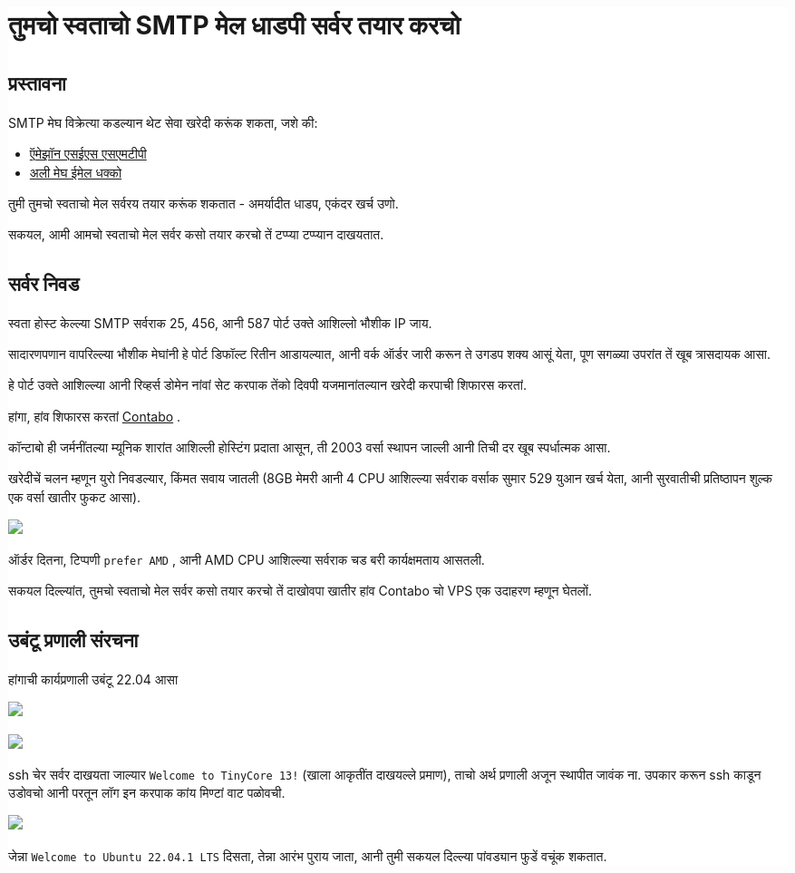 # तुमचो स्वताचो SMTP मेल धाडपी सर्वर तयार करचो

## प्रस्तावना

SMTP मेघ विक्रेत्या कडल्यान थेट सेवा खरेदी करूंक शकता, जशे की:

* [ऍमेझॉन एसईएस एसएमटीपी](https://docs.aws.amazon.com/ses/latest/dg/send-email-smtp.html)
* [अली मेघ ईमेल धक्को](https://www.alibabacloud.com/help/directmail/latest/three-mail-sending-methods)

तुमी तुमचो स्वताचो मेल सर्वरय तयार करूंक शकतात - अमर्यादीत धाडप, एकंदर खर्च उणो.

सकयल, आमी आमचो स्वताचो मेल सर्वर कसो तयार करचो तें टप्प्या टप्प्यान दाखयतात.

## सर्वर निवड

स्वता होस्ट केल्ल्या SMTP सर्वराक 25, 456, आनी 587 पोर्ट उक्ते आशिल्लो भौशीक IP जाय.

सादारणपणान वापरिल्ल्या भौशीक मेघांनी हे पोर्ट डिफॉल्ट रितीन आडायल्यात, आनी वर्क ऑर्डर जारी करून ते उगडप शक्य आसूं येता, पूण सगळ्या उपरांत तें खूब त्रासदायक आसा.

हे पोर्ट उक्ते आशिल्ल्या आनी रिव्हर्स डोमेन नांवां सेट करपाक तेंको दिवपी यजमानांतल्यान खरेदी करपाची शिफारस करतां.

हांगा, हांव शिफारस करतां [Contabo](https://contabo.com) .

कॉन्टाबो ही जर्मनींतल्या म्यूनिक शारांत आशिल्ली होस्टिंग प्रदाता आसून, ती 2003 वर्सा स्थापन जाल्ली आनी तिची दर खूब स्पर्धात्मक आसा.

खरेदीचें चलन म्हणून युरो निवडल्यार, किंमत सवाय जातली (8GB मेमरी आनी 4 CPU आशिल्ल्या सर्वराक वर्साक सुमार 529 युआन खर्च येता, आनी सुरवातीची प्रतिष्ठापन शुल्क एक वर्सा खातीर फुकट आसा).

![](https://pub-b8db533c86124200a9d799bf3ba88099.r2.dev/2023/03/UoAQkwY.webp)

ऑर्डर दितना, टिप्पणी `prefer AMD` , आनी AMD CPU आशिल्ल्या सर्वराक चड बरी कार्यक्षमताय आसतली.

सकयल दिल्ल्यांत, तुमचो स्वताचो मेल सर्वर कसो तयार करचो तें दाखोवपा खातीर हांव Contabo चो VPS एक उदाहरण म्हणून घेतलों.

## उबंटू प्रणाली संरचना

हांगाची कार्यप्रणाली उबंटू 22.04 आसा

![](https://pub-b8db533c86124200a9d799bf3ba88099.r2.dev/2023/03/smpIu1F.webp)

![](https://pub-b8db533c86124200a9d799bf3ba88099.r2.dev/2023/03/m7Mwjwr.webp)

ssh चेर सर्वर दाखयता जाल्यार `Welcome to TinyCore 13!` (खाला आकृतींत दाखयल्ले प्रमाण), ताचो अर्थ प्रणाली अजून स्थापीत जावंक ना. उपकार करून ssh काडून उडोवचो आनी परतून लॉग इन करपाक कांय मिण्टां वाट पळोवची.

![](https://pub-b8db533c86124200a9d799bf3ba88099.r2.dev/2023/03/-qKACz9.webp)

जेन्ना `Welcome to Ubuntu 22.04.1 LTS` दिसता, तेन्ना आरंभ पुराय जाता, आनी तुमी सकयल दिल्ल्या पांवड्यान फुडें वचूंक शकतात.
